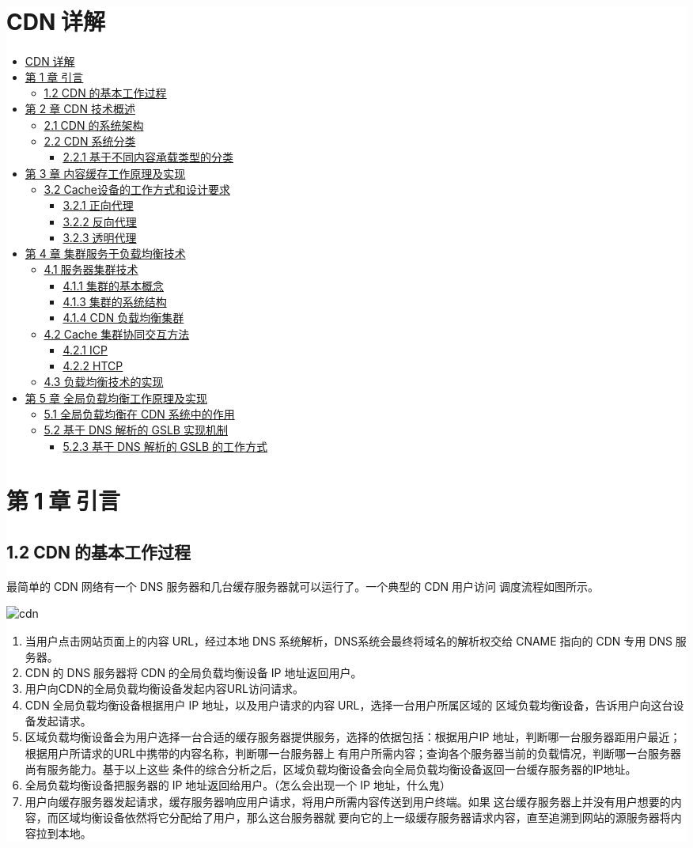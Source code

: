 # CDN 详解



- [CDN 详解](#cdn-详解)
- [第 1 章 引言](#第-1-章-引言)
  - [1.2 CDN 的基本工作过程](#12-cdn-的基本工作过程)
- [第 2 章 CDN 技术概述](#第-2-章-cdn-技术概述)
  - [2.1 CDN 的系统架构](#21-cdn-的系统架构)
  - [2.2 CDN 系统分类](#22-cdn-系统分类)
    - [2.2.1 基于不同内容承载类型的分类](#221-基于不同内容承载类型的分类)
- [第 3 章 内容缓存工作原理及实现](#第-3-章-内容缓存工作原理及实现)
  - [3.2 Cache设备的工作方式和设计要求](#32-cache设备的工作方式和设计要求)
    - [3.2.1 正向代理](#321-正向代理)
    - [3.2.2 反向代理](#322-反向代理)
    - [3.2.3 透明代理](#323-透明代理)
- [第 4 章 集群服务于负载均衡技术](#第-4-章-集群服务于负载均衡技术)
  - [4.1 服务器集群技术](#41-服务器集群技术)
    - [4.1.1 集群的基本概念](#411-集群的基本概念)
    - [4.1.3 集群的系统结构](#413-集群的系统结构)
    - [4.1.4 CDN 负载均衡集群](#414-cdn-负载均衡集群)
  - [4.2 Cache 集群协同交互方法](#42-cache-集群协同交互方法)
    - [4.2.1 ICP](#421-icp)
    - [4.2.2 HTCP](#422-htcp)
  - [4.3 负载均衡技术的实现](#43-负载均衡技术的实现)
- [第 5 章 全局负载均衡工作原理及实现](#第-5-章-全局负载均衡工作原理及实现)
  - [5.1 全局负载均衡在 CDN 系统中的作用](#51-全局负载均衡在-cdn-系统中的作用)
  - [5.2 基于 DNS 解析的 GSLB 实现机制](#52-基于-dns-解析的-gslb-实现机制)
    - [5.2.3 基于 DNS 解析的 GSLB 的工作方式](#523-基于-dns-解析的-gslb-的工作方式)



# 第 1 章 引言

## 1.2 CDN 的基本工作过程

最简单的 CDN 网络有一个 DNS 服务器和几台缓存服务器就可以运行了。一个典型的 CDN 用户访问
调度流程如图所示。    

![cdn](https://raw.githubusercontent.com/temple-deng/markdown-images/master/network/cdn.png)    

1. 当用户点击网站页面上的内容 URL，经过本地 DNS 系统解析，DNS系统会最终将域名的解析权交给
CNAME 指向的 CDN 专用 DNS 服务器。
2. CDN 的 DNS 服务器将 CDN 的全局负载均衡设备 IP 地址返回用户。
3. 用户向CDN的全局负载均衡设备发起内容URL访问请求。
4. CDN 全局负载均衡设备根据用户 IP 地址，以及用户请求的内容 URL，选择一台用户所属区域的
区域负载均衡设备，告诉用户向这台设备发起请求。
5. 区域负载均衡设备会为用户选择一台合适的缓存服务器提供服务，选择的依据包括：根据用户IP
地址，判断哪一台服务器距用户最近；根据用户所请求的URL中携带的内容名称，判断哪一台服务器上
有用户所需内容；查询各个服务器当前的负载情况，判断哪一台服务器尚有服务能力。基于以上这些
条件的综合分析之后，区域负载均衡设备会向全局负载均衡设备返回一台缓存服务器的IP地址。
6. 全局负载均衡设备把服务器的 IP 地址返回给用户。（怎么会出现一个 IP 地址，什么鬼）
7. 用户向缓存服务器发起请求，缓存服务器响应用户请求，将用户所需内容传送到用户终端。如果
这台缓存服务器上并没有用户想要的内容，而区域均衡设备依然将它分配给了用户，那么这台服务器就
要向它的上一级缓存服务器请求内容，直至追溯到网站的源服务器将内容拉到本地。   
